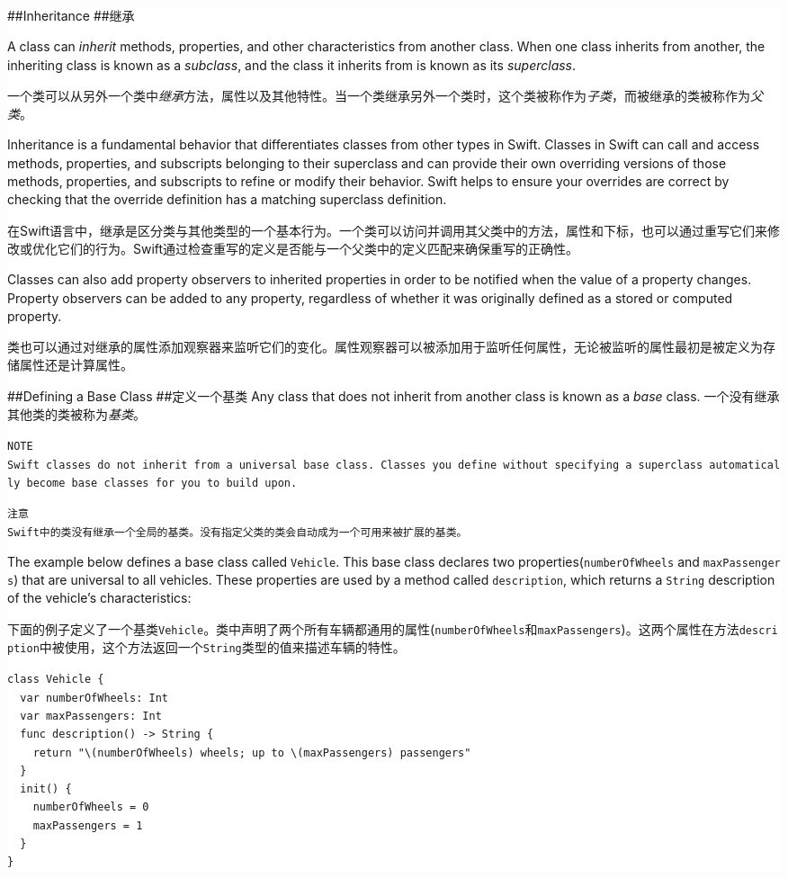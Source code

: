 ##Inheritance
##继承

A class can *inherit* methods, properties, and other characteristics from another class. When one class inherits from another, the inheriting class is known as a *subclass*, and the class it inherits from is known as its *superclass*.

一个类可以从另外一个类中*继承*方法，属性以及其他特性。当一个类继承另外一个类时，这个类被称作为*子类*，而被继承的类被称作为*父类*。

Inheritance is a fundamental behavior that differentiates classes from other types in Swift.
Classes in Swift can call and access methods, properties, and subscripts belonging to their superclass and can provide their own overriding versions of those methods, properties, and subscripts to refine or modify their behavior. Swift helps to ensure your overrides are correct by checking that the override definition has a matching superclass definition.

在Swift语言中，继承是区分类与其他类型的一个基本行为。一个类可以访问并调用其父类中的方法，属性和下标，也可以通过重写它们来修改或优化它们的行为。Swift通过检查重写的定义是否能与一个父类中的定义匹配来确保重写的正确性。

Classes can also add property observers to inherited properties in order to be notified when the value of a property changes. Property observers can be added to any property, regardless of whether it was originally defined as a stored or computed property.

类也可以通过对继承的属性添加观察器来监听它们的变化。属性观察器可以被添加用于监听任何属性，无论被监听的属性最初是被定义为存储属性还是计算属性。

##Defining a Base Class
##定义一个基类
Any class that does not inherit from another class is known as a *base* class.
一个没有继承其他类的类被称为*基类*。

```
NOTE
Swift classes do not inherit from a universal base class. Classes you define without specifying a superclass automatically become base classes for you to build upon.
```
```
注意
Swift中的类没有继承一个全局的基类。没有指定父类的类会自动成为一个可用来被扩展的基类。
```

The example below defines a base class called `Vehicle`. This base class declares two properties(`numberOfWheels` and `maxPassengers`) that are universal to all vehicles. These properties are used by a method called `description`, which returns a `String` description of the vehicle’s characteristics:

下面的例子定义了一个基类`Vehicle`。类中声明了两个所有车辆都通用的属性(`numberOfWheels`和`maxPassengers`)。这两个属性在方法`description`中被使用，这个方法返回一个`String`类型的值来描述车辆的特性。

```
class Vehicle {
  var numberOfWheels: Int
  var maxPassengers: Int
  func description() -> String {
    return "\(numberOfWheels) wheels; up to \(maxPassengers) passengers"
  }
  init() {
    numberOfWheels = 0
    maxPassengers = 1
  }
}
```
